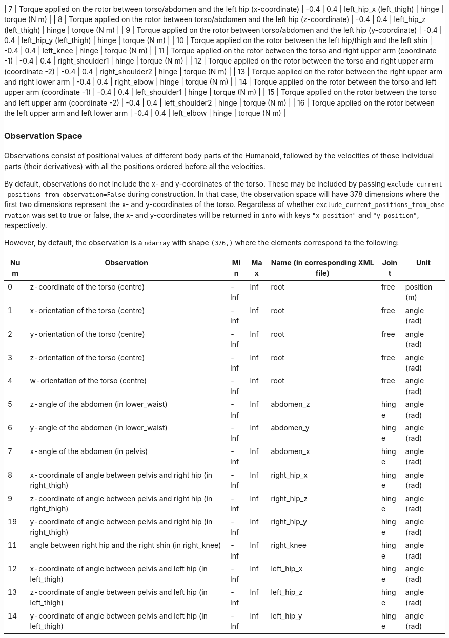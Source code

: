 | 7   | Torque applied on the rotor between torso/abdomen and the left hip (x-coordinate)  | -0.4 | 0.4 | left_hip_x (left_thigh)     | hinge | torque (N m) |
| 8   | Torque applied on the rotor between torso/abdomen and the left hip (z-coordinate)  | -0.4 | 0.4 | left_hip_z (left_thigh)     | hinge | torque (N m) |
| 9   | Torque applied on the rotor between torso/abdomen and the left hip (y-coordinate)  | -0.4 | 0.4 | left_hip_y (left_thigh)     | hinge | torque (N m) |
| 10   | Torque applied on the rotor between the left hip/thigh and the left shin          | -0.4 | 0.4 | left_knee                   | hinge | torque (N m) |
| 11   | Torque applied on the rotor between the torso and right upper arm (coordinate -1) | -0.4 | 0.4 | right_shoulder1             | hinge | torque (N m) |
| 12   | Torque applied on the rotor between the torso and right upper arm (coordinate -2) | -0.4 | 0.4 | right_shoulder2             | hinge | torque (N m) |
| 13   | Torque applied on the rotor between the right upper arm and right lower arm       | -0.4 | 0.4 | right_elbow                 | hinge | torque (N m) |
| 14   | Torque applied on the rotor between the torso and left upper arm (coordinate -1)  | -0.4 | 0.4 | left_shoulder1              | hinge | torque (N m) |
| 15   | Torque applied on the rotor between the torso and left upper arm (coordinate -2)  | -0.4 | 0.4 | left_shoulder2              | hinge | torque (N m) |
| 16   | Torque applied on the rotor between the left upper arm and left lower arm         | -0.4 | 0.4 | left_elbow                  | hinge | torque (N m) |

### Observation Space

Observations consist of positional values of different body parts of the Humanoid,
 followed by the velocities of those individual parts (their derivatives) with all the
 positions ordered before all the velocities.

By default, observations do not include the x- and y-coordinates of the torso. These may
be included by passing `exclude_current_positions_from_observation=False` during construction.
In that case, the observation space will have 378 dimensions where the first two dimensions
represent the x- and y-coordinates of the torso.
Regardless of whether `exclude_current_positions_from_observation` was set to true or false, the x- and y-coordinates
will be returned in `info` with keys `"x_position"` and `"y_position"`, respectively.

However, by default, the observation is a `ndarray` with shape `(376,)` where the elements correspond to the following:

| Num | Observation                                                        | Min                | Max                | Name (in corresponding XML file) | Joint | Unit |
|-----|---------------------------------------------------------|----------------|-----------------|----------------------------------------|-------|------|
| 0   | z-coordinate of the torso (centre)                                                                              | -Inf                 | Inf                | root      | free | position (m) |
| 1   | x-orientation of the torso (centre)                                                                             | -Inf                 | Inf                | root      | free | angle (rad) |
| 2   | y-orientation of the torso (centre)                                                                             | -Inf                 | Inf                | root      | free | angle (rad) |
| 3   | z-orientation of the torso (centre)                                                                             | -Inf                 | Inf                | root      | free | angle (rad) |
| 4   | w-orientation of the torso (centre)                                                                             | -Inf                 | Inf                | root       | free | angle (rad) |
| 5   | z-angle of the abdomen (in lower_waist)                                                                         | -Inf                 | Inf               | abdomen_z | hinge | angle (rad) |
| 6   | y-angle of the abdomen (in lower_waist)                                                                         | -Inf                 | Inf               | abdomen_y | hinge | angle (rad) |
| 7   | x-angle of the abdomen (in pelvis)                                                                              | -Inf                 | Inf               | abdomen_x | hinge | angle (rad) |
| 8   | x-coordinate of angle between pelvis and right hip (in right_thigh)                                             | -Inf                 | Inf               | right_hip_x | hinge | angle (rad) |
| 9   | z-coordinate of angle between pelvis and right hip (in right_thigh)                                             | -Inf                 | Inf               | right_hip_z | hinge | angle (rad) |
| 19  | y-coordinate of angle between pelvis and right hip (in right_thigh)                                             | -Inf                 | Inf               | right_hip_y | hinge | angle (rad) |
| 11  | angle between right hip and the right shin (in right_knee)                                                      | -Inf                 | Inf               | right_knee | hinge | angle (rad) |
| 12  | x-coordinate of angle between pelvis and left hip (in left_thigh)                                               | -Inf                 | Inf               | left_hip_x | hinge | angle (rad) |
| 13  | z-coordinate of angle between pelvis and left hip (in left_thigh)                                               | -Inf                 | Inf               | left_hip_z | hinge | angle (rad) |
| 14  | y-coordinate of angle between pelvis and left hip (in left_thigh)                                               | -Inf                 | Inf               | left_hip_y | hinge | angle (rad) |